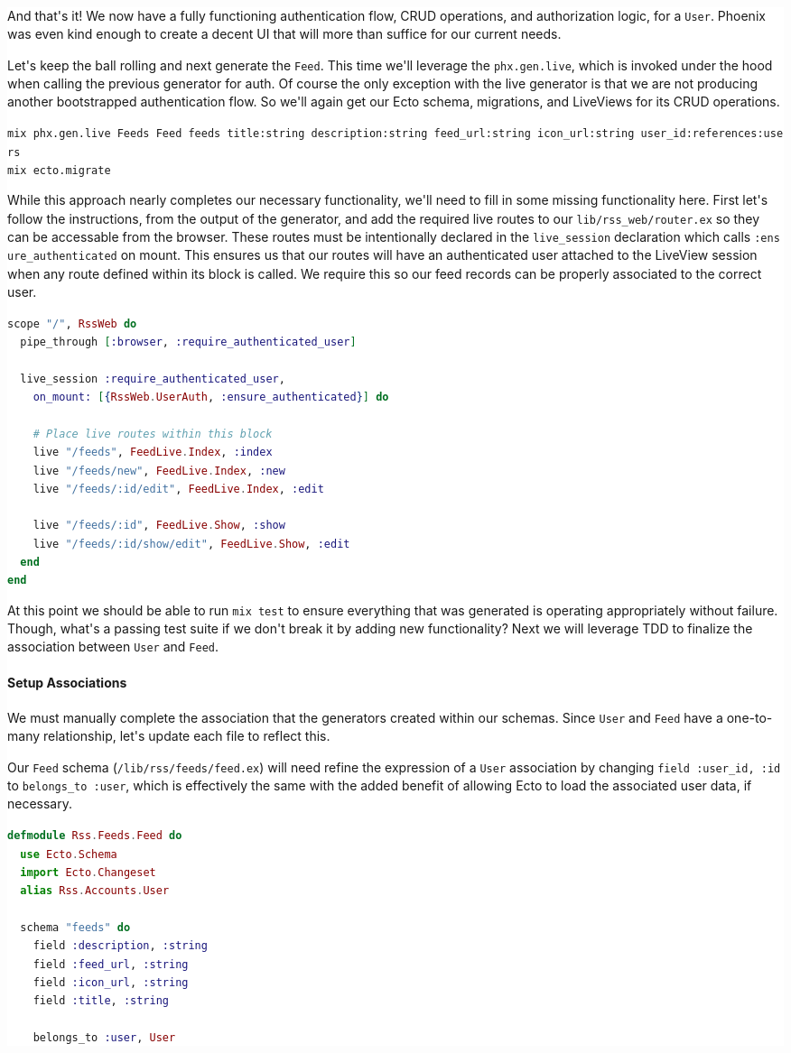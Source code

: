 And that's it! We now have a fully functioning authentication flow, CRUD operations, and authorization logic, for a `User`. Phoenix was even kind enough to create a decent UI that will more than suffice for our current needs.

Let's keep the ball rolling and next generate the `Feed`. This time we'll leverage the `phx.gen.live`, which is invoked under the hood when calling the previous generator for auth. Of course the only exception with the live generator is that we are not producing another bootstrapped authentication flow. So we'll again get our Ecto schema, migrations, and LiveViews for its CRUD operations.

```sh
mix phx.gen.live Feeds Feed feeds title:string description:string feed_url:string icon_url:string user_id:references:users
mix ecto.migrate
```

While this approach nearly completes our necessary functionality, we'll need to fill in some missing functionality here. First let's follow the instructions, from the output of the generator, and add the required live routes to our `lib/rss_web/router.ex` so they can be accessable from the browser. These routes must be intentionally declared in the `live_session` declaration which calls `:ensure_authenticated` on mount. This ensures us that our routes will have an authenticated user attached to the LiveView session when any route defined within its block is called. We require this so our feed records can be properly associated to the correct user.

```ex
scope "/", RssWeb do
  pipe_through [:browser, :require_authenticated_user]

  live_session :require_authenticated_user,
    on_mount: [{RssWeb.UserAuth, :ensure_authenticated}] do

    # Place live routes within this block
    live "/feeds", FeedLive.Index, :index
    live "/feeds/new", FeedLive.Index, :new
    live "/feeds/:id/edit", FeedLive.Index, :edit

    live "/feeds/:id", FeedLive.Show, :show
    live "/feeds/:id/show/edit", FeedLive.Show, :edit
  end
end
```

At this point we should be able to run `mix test` to ensure everything that was generated is operating appropriately without failure. Though, what's a passing test suite if we don't break it by adding new functionality? Next we will leverage TDD to finalize the association between `User` and `Feed`.

#### Setup Associations

We must manually complete the association that the generators created within our schemas. Since `User` and `Feed` have a one-to-many relationship, let's update each file to reflect this.

Our `Feed` schema (`/lib/rss/feeds/feed.ex`) will need refine the expression of a `User` association by changing `field :user_id, :id` to `belongs_to :user`, which is effectively the same with the added benefit of allowing Ecto to load the associated user data, if necessary.

```ex
defmodule Rss.Feeds.Feed do
  use Ecto.Schema
  import Ecto.Changeset
  alias Rss.Accounts.User

  schema "feeds" do
    field :description, :string
    field :feed_url, :string
    field :icon_url, :string
    field :title, :string

    belongs_to :user, User
```